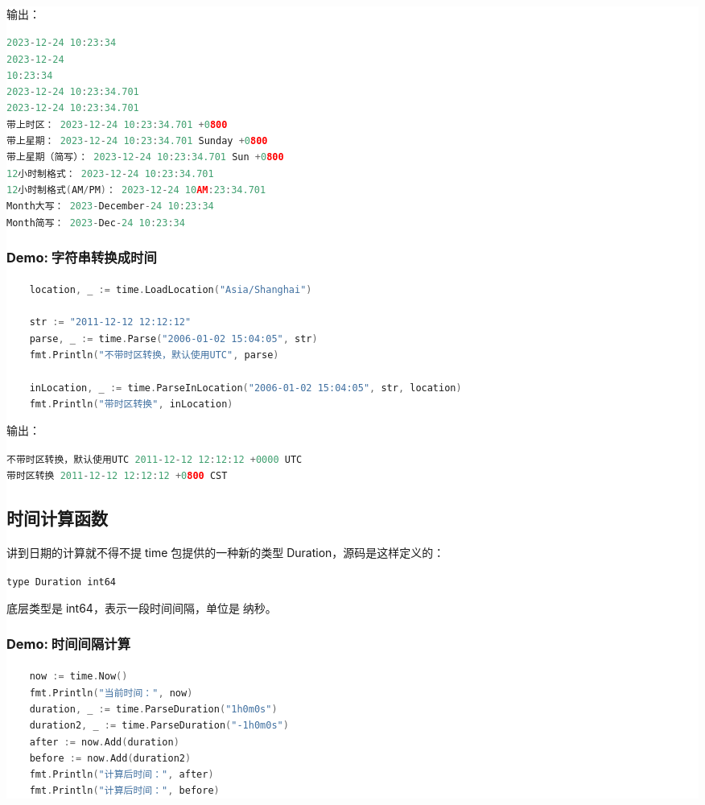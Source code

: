 输出：

```GO
2023-12-24 10:23:34
2023-12-24
10:23:34
2023-12-24 10:23:34.701
2023-12-24 10:23:34.701
带上时区： 2023-12-24 10:23:34.701 +0800
带上星期： 2023-12-24 10:23:34.701 Sunday +0800
带上星期（简写）： 2023-12-24 10:23:34.701 Sun +0800
12小时制格式： 2023-12-24 10:23:34.701
12小时制格式(AM/PM)： 2023-12-24 10AM:23:34.701
Month大写： 2023-December-24 10:23:34
Month简写： 2023-Dec-24 10:23:34
```

### Demo: 字符串转换成时间

```GO
	location, _ := time.LoadLocation("Asia/Shanghai")

	str := "2011-12-12 12:12:12"
	parse, _ := time.Parse("2006-01-02 15:04:05", str)
	fmt.Println("不带时区转换，默认使用UTC", parse)

	inLocation, _ := time.ParseInLocation("2006-01-02 15:04:05", str, location)
	fmt.Println("带时区转换", inLocation)
```

输出：

`````go
不带时区转换，默认使用UTC 2011-12-12 12:12:12 +0000 UTC
带时区转换 2011-12-12 12:12:12 +0800 CST
`````

## 时间计算函数

讲到日期的计算就不得不提 time 包提供的一种新的类型 Duration，源码是这样定义的：

```text
type Duration int64
```

底层类型是 int64，表示一段时间间隔，单位是 纳秒。



### Demo: 时间间隔计算

```go
	now := time.Now()
	fmt.Println("当前时间：", now)
	duration, _ := time.ParseDuration("1h0m0s")
	duration2, _ := time.ParseDuration("-1h0m0s")
	after := now.Add(duration)
	before := now.Add(duration2)
	fmt.Println("计算后时间：", after)
	fmt.Println("计算后时间：", before)
```
